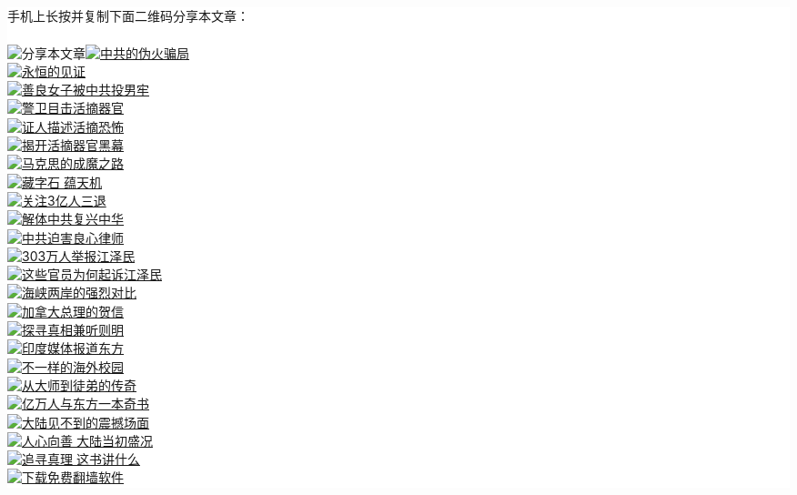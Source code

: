 ####
手机上长按并复制下面二维码分享本文章：<br><br><img src="http://www.hehaibao.com/qr/index.php?m=1&e=L&p=10&t=&d=https://github.com/asdfgt5/djy/blob/master/gb/15/8/9/n4499625.md%231" title="分享本文章"></td><td VALIGN=TOP><a href="https://github.com/asdfgt5/djy/blob/master/gb/16/1/21/n4622075.md?dfh#1" target="_blank"><img src="https://raw.githubusercontent.com/asdfgt5/djy/master/gb/300/wei-f1.jpg" title="中共的伪火骗局"  alt="中共的伪火骗局"></a><br><a href="https://github.com/asdfgt5/yh/blob/master/README.md?dfh#1" target="_blank"><img src="https://raw.githubusercontent.com/asdfgt5/djy/master/gb/300/yong-h.jpg" title="永恒的见证"  alt="永恒的见证"></a><br><a href="https://github.com/asdfgt5/djy/blob/master/gb/13/9/29/n3974789.md?dfh#1" target="_blank"><img src="https://raw.githubusercontent.com/asdfgt5/djy/master/gb/300/shang-lnz.jpg" title="善良女子被中共投男牢"  alt="善良女子被中共投男牢"></a><br><a href="https://github.com/asdfgt5/djy/blob/master/gb/16/3/16/n4663449.md?dfh#1" target="_blank"><img src="https://raw.githubusercontent.com/asdfgt5/djy/master/gb/300/huo-z3.jpg" title="警卫目击活摘器官"  alt="警卫目击活摘器官"></a><br><a href="https://github.com/asdfgt5/djy/blob/master/gb/16/8/7/n8177641.md?dfh#1" target="_blank"><img src="https://raw.githubusercontent.com/asdfgt5/djy/master/gb/300/huo-z4.jpg" title="证人描述活摘恐怖"  alt="证人描述活摘恐怖"></a><br><a href="https://github.com/asdfgt5/djy/blob/master/gb/10/4/19/n2881569.md?dfh#1" target="_blank"><img src="https://raw.githubusercontent.com/asdfgt5/djy/master/gb/300/huo-z1.jpg" title="揭开活摘器官黑幕"  alt="揭开活摘器官黑幕"></a><br><a href="https://github.com/asdfgt5/djy/blob/master/gb/10/11/7/n3077476.md?dfh#1" target="_blank"><img src="https://raw.githubusercontent.com/asdfgt5/djy/master/gb/300/ma-ks.jpg" title="马克思的成魔之路"  alt="马克思的成魔之路"></a><br><a href="https://github.com/asdfgt5/djy/blob/master/gb/14/6/9/n4173977.md?dfh#1" target="_blank"><img src="https://raw.githubusercontent.com/asdfgt5/djy/master/gb/300/chang-zs.jpg" title="藏字石 蕴天机"  alt="藏字石 蕴天机"></a><br><a href="https://github.com/asdfgt5/djy/blob/master/gb/18/5/10/n10381511.md?dfh#1" target="_blank"><img src="https://raw.githubusercontent.com/asdfgt5/djy/master/gb/300/st1.jpg" title="关注3亿人三退"  alt="关注3亿人三退"></a><br><a href="https://github.com/asdfgt5/djy/blob/master/gb/18/3/21/n10237682.md?dfh#1" target="_blank"><img src="https://raw.githubusercontent.com/asdfgt5/djy/master/gb/300/jie-t.jpg" title="解体中共复兴中华"  alt="解体中共复兴中华"></a><br><a href="https://github.com/asdfgt5/djy/blob/master/gb/9/2/9/n2422991.md?dfh#1" target="_blank"><img src="https://raw.githubusercontent.com/asdfgt5/djy/master/gb/300/gao-zs.jpg" title="中共迫害良心律师"  alt="中共迫害良心律师"></a><br><a href="https://github.com/asdfgt5/djy/blob/master/gb/18/12/9/n10900044.md?dfh#1" target="_blank"><img src="https://raw.githubusercontent.com/asdfgt5/djy/master/gb/300/sj1.jpg" title="303万人举报江泽民"  alt="303万人举报江泽民"></a><br><a href="https://github.com/asdfgt5/djy/blob/master/gb/18/8/28/n10672014.md?dfh#1" target="_blank"><img src="https://raw.githubusercontent.com/asdfgt5/djy/master/gb/300/sj2.jpg" title="这些官员为何起诉江泽民"  alt="这些官员为何起诉江泽民"></a><br><a href="https://github.com/asdfgt5/djy/blob/master/gb/8/12/18/n2367165.md?dfh#1" target="_blank"><img src="https://raw.githubusercontent.com/asdfgt5/djy/master/gb/300/liangan.jpg" title="海峡两岸的强烈对比"  alt="海峡两岸的强烈对比"></a><br><a href="https://github.com/asdfgt5/djy/blob/master/gb/15/5/5/n4427238.md?dfh#1" target="_blank"><img src="https://raw.githubusercontent.com/asdfgt5/djy/master/gb/300/jia-ndzl.jpg" title="加拿大总理的贺信"  alt="加拿大总理的贺信"></a><br><a href="https://github.com/asdfgt5/djy/blob/master/gb/11/6/17/n3289382.md?dfh#1" target="_blank">
<img src="https://raw.githubusercontent.com/asdfgt5/djy/master/gb/300/xiao-wd.jpg" title="探寻真相兼听则明"  alt="探寻真相兼听则明"></a><br><a href="https://github.com/asdfgt5/djy/blob/master/gb/18/10/27/n10812623.md?dfh#1" target="_blank"><img src="https://raw.githubusercontent.com/asdfgt5/djy/master/gb/300/yindu.jpg" title="印度媒体报道东方"  alt="印度媒体报道东方"></a><br><a href="https://github.com/asdfgt5/djy/blob/master/gb/18/6/9/n10469652.md?dfh#1" target="_blank"><img src="https://raw.githubusercontent.com/asdfgt5/djy/master/gb/300/xie-j.jpg" title="不一样的海外校园"  alt="不一样的海外校园"></a><br><a href="https://github.com/asdfgt5/djy/blob/master/gb/7/4/5/n1669415.md?dfh#1" target="_blank"><img src="https://raw.githubusercontent.com/asdfgt5/djy/master/gb/300/li-up.jpg" title="从大师到徒弟的传奇"  alt="从大师到徒弟的传奇"></a><br><a href="https://github.com/asdfgt5/djy/blob/master/gb/17/5/26/n9191512.md?dfh#1" target="_blank"><img src="https://raw.githubusercontent.com/asdfgt5/djy/master/gb/300/zfl2.jpg" title="亿万人与东方一本奇书"  alt="亿万人与东方一本奇书"></a><br><a href="https://github.com/asdfgt5/djy/blob/master/gb/13/11/27/n4020290.md?dfh#1" target="_blank"><img src="https://raw.githubusercontent.com/asdfgt5/djy/master/gb/300/zhen-h.jpg" title="大陆见不到的震撼场面"  alt="大陆见不到的震撼场面"></a><br><a href="https://github.com/asdfgt5/djy/blob/master/gb/15/7/17/n4482910.md?dfh#1" target="_blank"><img src="https://raw.githubusercontent.com/asdfgt5/djy/master/gb/300/dalu-sk.jpg" title="人心向善 大陆当初盛况"  alt="人心向善 大陆当初盛况"></a><br><a href="https://github.com/asdfgt5/djy/blob/master/gb/9/10/15/n2689419.md?dfh#1" target="_blank"><img src="https://raw.githubusercontent.com/asdfgt5/djy/master/gb/300/zfl1.jpg" title="追寻真理 这书讲什么"  alt="追寻真理 这书讲什么"></a><br><a href="https://github.com/asdfgt5/fq/blob/master/README.md?dfh#1" target="_blank"><img src="https://raw.githubusercontent.com/asdfgt5/djy/master/gb/300/fq1.jpg" title="下载免费翻墙软件"  alt="下载免费翻墙软件"></a><br></td></tr></table>
